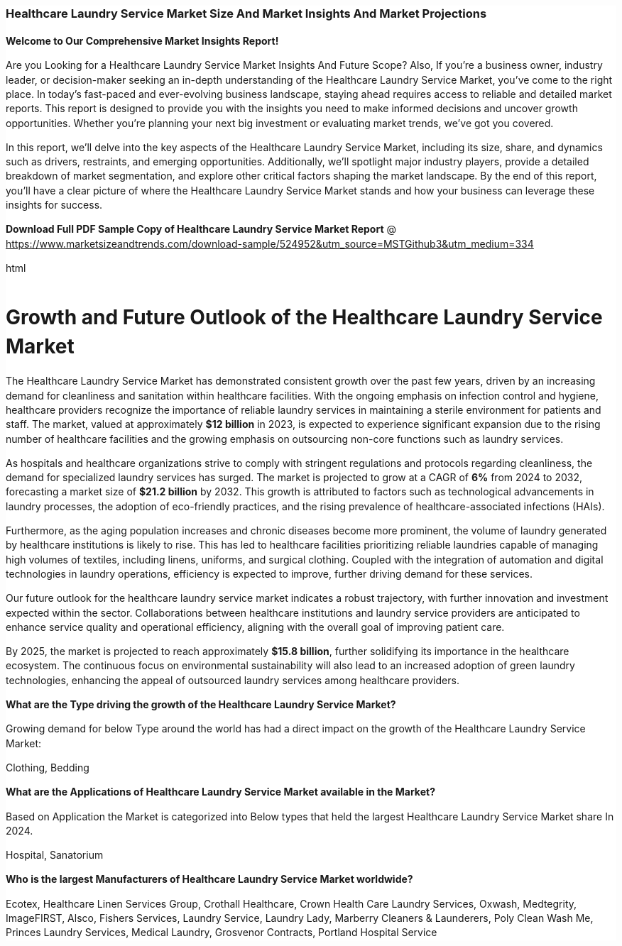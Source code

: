 <div class="" data-test-id=""><h3><span class="">Healthcare Laundry Service Market Size And Market Insights And Market Projections</span></h3></div><div class="" data-test-id=""><p><strong>Welcome to Our Comprehensive Market Insights Report!</strong></p><p>Are you Looking for a Healthcare Laundry Service Market Insights And Future Scope? Also, If you&rsquo;re a business owner, industry leader, or decision-maker seeking an in-depth understanding of the Healthcare Laundry Service Market, you&rsquo;ve come to the right place. In today&rsquo;s fast-paced and ever-evolving business landscape, staying ahead requires access to reliable and detailed market reports. This report is designed to provide you with the insights you need to make informed decisions and uncover growth opportunities. Whether you&rsquo;re planning your next big investment or evaluating market trends, we&rsquo;ve got you covered.</p><p>In this report, we&rsquo;ll delve into the key aspects of the Healthcare Laundry Service Market, including its size, share, and dynamics such as drivers, restraints, and emerging opportunities. Additionally, we&rsquo;ll spotlight major industry players, provide a detailed breakdown of market segmentation, and explore other critical factors shaping the market landscape. By the end of this report, you&rsquo;ll have a clear picture of where the Healthcare Laundry Service Market stands and how your business can leverage these insights for success.</p><p><strong>Download Full PDF Sample Copy of Healthcare Laundry Service Market Report</strong> @ <a href="https://www.marketsizeandtrends.com/download-sample/524952&utm_source=MSTGithub3&utm_medium=334" target="_blank">https://www.marketsizeandtrends.com/download-sample/524952&utm_source=MSTGithub3&utm_medium=334</a></p></div><div class="" data-test-id=""><p><span class="">html<html><head> <title>Healthcare Laundry Service Market Outlook</title></head><body> <h1>Growth and Future Outlook of the Healthcare Laundry Service Market</h1> <p>The Healthcare Laundry Service Market has demonstrated consistent growth over the past few years, driven by an increasing demand for cleanliness and sanitation within healthcare facilities. With the ongoing emphasis on infection control and hygiene, healthcare providers recognize the importance of reliable laundry services in maintaining a sterile environment for patients and staff. The market, valued at approximately <strong>$12 billion</strong> in 2023, is expected to experience significant expansion due to the rising number of healthcare facilities and the growing emphasis on outsourcing non-core functions such as laundry services.</p> <p>As hospitals and healthcare organizations strive to comply with stringent regulations and protocols regarding cleanliness, the demand for specialized laundry services has surged. The market is projected to grow at a CAGR of <strong>6%</strong> from 2024 to 2032, forecasting a market size of <strong>$21.2 billion</strong> by 2032. This growth is attributed to factors such as technological advancements in laundry processes, the adoption of eco-friendly practices, and the rising prevalence of healthcare-associated infections (HAIs).</p> <p>Furthermore, as the aging population increases and chronic diseases become more prominent, the volume of laundry generated by healthcare institutions is likely to rise. This has led to healthcare facilities prioritizing reliable laundries capable of managing high volumes of textiles, including linens, uniforms, and surgical clothing. Coupled with the integration of automation and digital technologies in laundry operations, efficiency is expected to improve, further driving demand for these services.</p> <p> Our future outlook for the healthcare laundry service market indicates a robust trajectory, with further innovation and investment expected within the sector. Collaborations between healthcare institutions and laundry service providers are anticipated to enhance service quality and operational efficiency, aligning with the overall goal of improving patient care.</p> <p>By 2025, the market is projected to reach approximately <strong>$15.8 billion</strong>, further solidifying its importance in the healthcare ecosystem. The continuous focus on environmental sustainability will also lead to an increased adoption of green laundry technologies, enhancing the appeal of outsourced laundry services among healthcare providers.</p></body></html></span></p><p><strong><span class="">What are the&nbsp;Type driving the growth of the Healthcare Laundry Service Market?</span></strong></p></div><div class="" data-test-id=""><p><span class="">Growing demand for below Type around the world has had a direct impact on the growth of the Healthcare Laundry Service Market:</span></p></div><div class="" data-test-id=""><p>Clothing, Bedding</p><p><span class=""><strong>What are the&nbsp;Applications&nbsp;of Healthcare Laundry Service Market available in the Market?</strong></span></p></div><div class="" data-test-id=""><p><span class="">Based on Application the Market is categorized into Below types that held the largest Healthcare Laundry Service Market share In 2024.</span></p></div><div class="" data-test-id=""><p><span class="">Hospital, Sanatorium</span></p><p><span class=""><strong>Who is the largest Manufacturers of Healthcare Laundry Service Market worldwide?</strong></span></p></div><div class="" data-test-id=""><p><span class="">Ecotex, Healthcare Linen Services Group, Crothall Healthcare, Crown Health Care Laundry Services, Oxwash, Medtegrity, ImageFIRST, Alsco, Fishers Services, Laundry Service, Laundry Lady, Marberry Cleaners & Launderers, Poly Clean Wash Me, Princes Laundry Services, Medical Laundry, Grosvenor Contracts, Portland Hospital Service